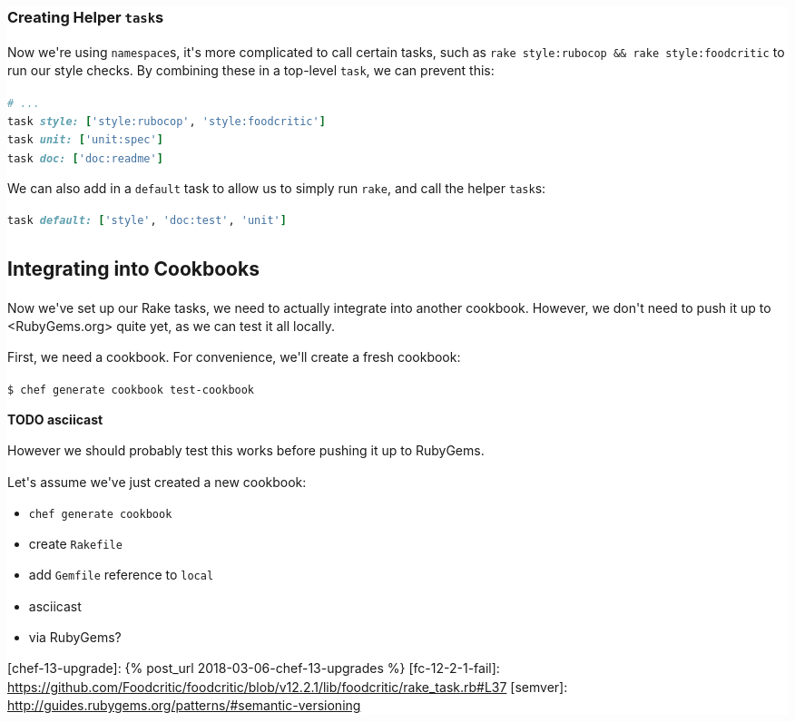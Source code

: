 ### Creating Helper `task`s

Now we're using `namespace`s, it's more complicated to call certain tasks, such as `rake style:rubocop && rake style:foodcritic` to run our style checks. By combining these in a top-level `task`, we can prevent this:

```ruby
# ...
task style: ['style:rubocop', 'style:foodcritic']
task unit: ['unit:spec']
task doc: ['doc:readme']
```

We can also add in a `default` task to allow us to simply run `rake`, and call the helper `task`s:

```ruby
task default: ['style', 'doc:test', 'unit']
```

## Integrating into Cookbooks

Now we've set up our Rake tasks, we need to actually integrate into another cookbook. However, we don't need to push it up to <RubyGems.org> quite yet, as we can test it all locally.

First, we need a cookbook. For convenience, we'll create a fresh cookbook:

```shell
$ chef generate cookbook test-cookbook
```

**TODO asciicast**


However we should probably test this works before pushing it up to RubyGems.



Let's assume we've just created a new cookbook:

- `chef generate cookbook`
- create `Rakefile`
- add `Gemfile` reference to `local`
- asciicast

- via RubyGems?


[name-your-gem]: http://guides.rubygems.org/name-your-gem
[tags-knife-cookbook-doc]: /tags/knife-cookbook-doc/
[chefspec]: https://github.com/chefspec/chefspec
[berkshelf]: https://github.com/berkshelf/berkshelf
[knife-cookbook-doc]: https://github.com/realityforge/knife-cookbook-doc/
[chef-13-upgrade]: {% post_url 2018-03-06-chef-13-upgrades %}
[fc-12-2-1-fail]: https://github.com/Foodcritic/foodcritic/blob/v12.2.1/lib/foodcritic/rake_task.rb#L37
[semver]: http://guides.rubygems.org/patterns/#semantic-versioning
